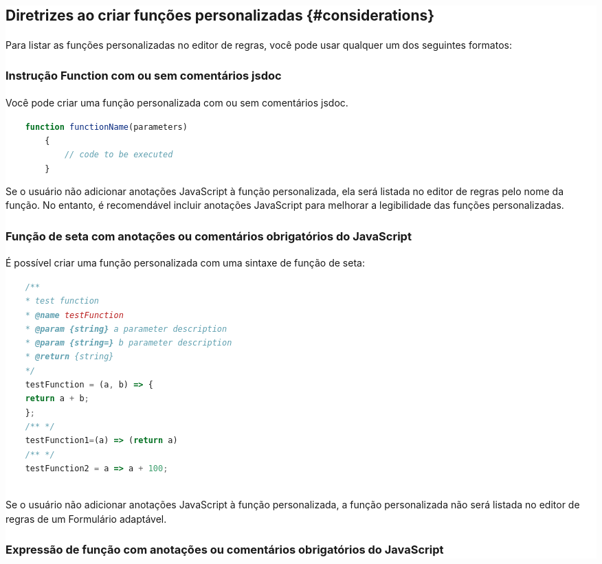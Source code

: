 





## Diretrizes ao criar funções personalizadas {#considerations}

Para listar as funções personalizadas no editor de regras, você pode usar qualquer um dos seguintes formatos:

### Instrução Function com ou sem comentários jsdoc

Você pode criar uma função personalizada com ou sem comentários jsdoc.

```javascript
    function functionName(parameters) 
        {
            // code to be executed
        }
```

Se o usuário não adicionar anotações JavaScript à função personalizada, ela será listada no editor de regras pelo nome da função. No entanto, é recomendável incluir anotações JavaScript para melhorar a legibilidade das funções personalizadas.


### Função de seta com anotações ou comentários obrigatórios do JavaScript

É possível criar uma função personalizada com uma sintaxe de função de seta:

```javascript
    /**
    * test function
    * @name testFunction 
    * @param {string} a parameter description
    * @param {string=} b parameter description
    * @return {string}
    */
    testFunction = (a, b) => {
    return a + b;
    };
    /** */
    testFunction1=(a) => (return a)
    /** */
    testFunction2 = a => a + 100;
    
```

Se o usuário não adicionar anotações JavaScript à função personalizada, a função personalizada não será listada no editor de regras de um Formulário adaptável.

### Expressão de função com anotações ou comentários obrigatórios do JavaScript
